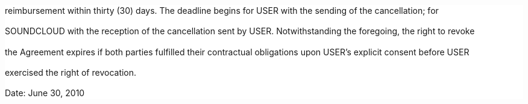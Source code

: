 reimbursement within thirty (30) days. The deadline begins for USER with the sending of the cancellation; for


SOUNDCLOUD with the reception of the cancellation sent by USER. Notwithstanding the foregoing, the right to revoke


the Agreement expires if both parties fulfilled their contractual obligations upon USER’s explicit consent before USER


exercised the right of revocation.


Date: June 30, 2010

</span>